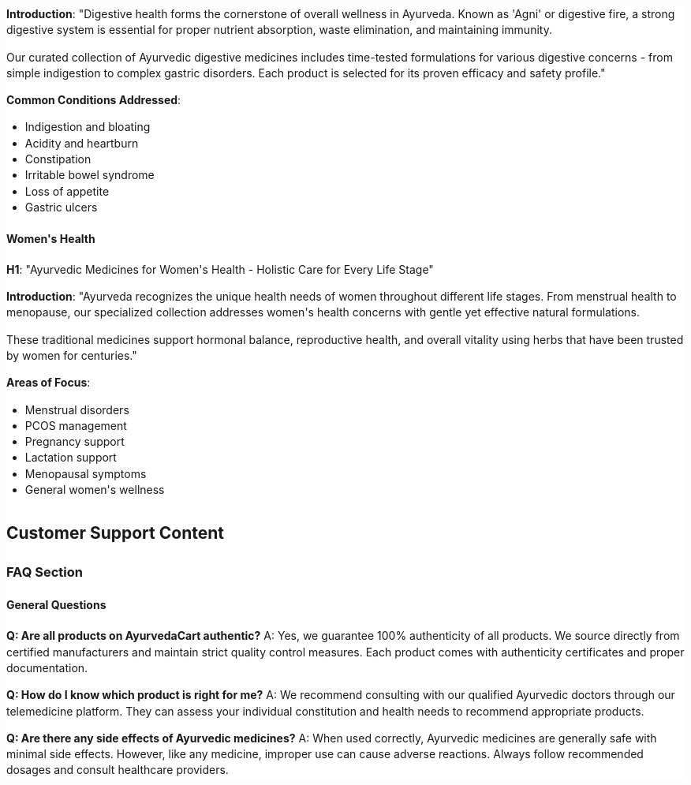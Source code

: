 **Introduction**:
"Digestive health forms the cornerstone of overall wellness in Ayurveda. Known as 'Agni' or digestive fire, a strong digestive system is essential for proper nutrient absorption, waste elimination, and maintaining immunity.

Our curated collection of Ayurvedic digestive medicines includes time-tested formulations for various digestive concerns - from simple indigestion to complex gastric disorders. Each product is selected for its proven efficacy and safety profile."

**Common Conditions Addressed**:
- Indigestion and bloating
- Acidity and heartburn
- Constipation
- Irritable bowel syndrome
- Loss of appetite
- Gastric ulcers

#### Women's Health
**H1**: "Ayurvedic Medicines for Women's Health - Holistic Care for Every Life Stage"

**Introduction**:
"Ayurveda recognizes the unique health needs of women throughout different life stages. From menstrual health to menopause, our specialized collection addresses women's health concerns with gentle yet effective natural formulations.

These traditional medicines support hormonal balance, reproductive health, and overall vitality using herbs that have been trusted by women for centuries."

**Areas of Focus**:
- Menstrual disorders
- PCOS management
- Pregnancy support
- Lactation support
- Menopausal symptoms
- General women's wellness

## Customer Support Content

### FAQ Section

#### General Questions

**Q: Are all products on AyurvedaCart authentic?**
A: Yes, we guarantee 100% authenticity of all products. We source directly from certified manufacturers and maintain strict quality control measures. Each product comes with authenticity certificates and proper documentation.

**Q: How do I know which product is right for me?**
A: We recommend consulting with our qualified Ayurvedic doctors through our telemedicine platform. They can assess your individual constitution and health needs to recommend appropriate products.

**Q: Are there any side effects of Ayurvedic medicines?**
A: When used correctly, Ayurvedic medicines are generally safe with minimal side effects. However, like any medicine, improper use can cause adverse reactions. Always follow recommended dosages and consult healthcare providers.
